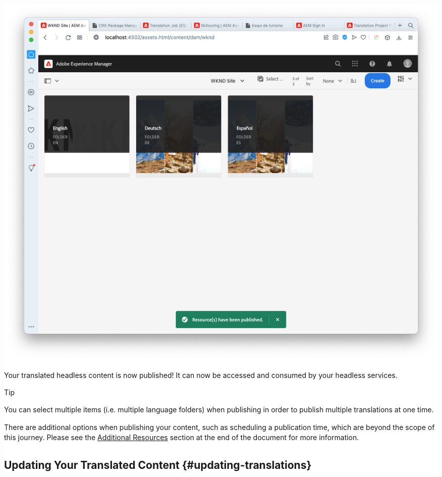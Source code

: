 ![Resources published banner](assets/resources-published-message.png)

Your translated headless content is now published! It can now be accessed and consumed by your headless services.

>[!TIP]
>
>You can select multiple items (i.e. multiple language folders) when publishing in order to publish multiple translations at one time.

There are additional options when publishing your content, such as scheduling a publication time, which are beyond the scope of this journey. Please see the [Additional Resources](#additional-resources) section at the end of the document for more information.

## Updating Your Translated Content {#updating-translations}
